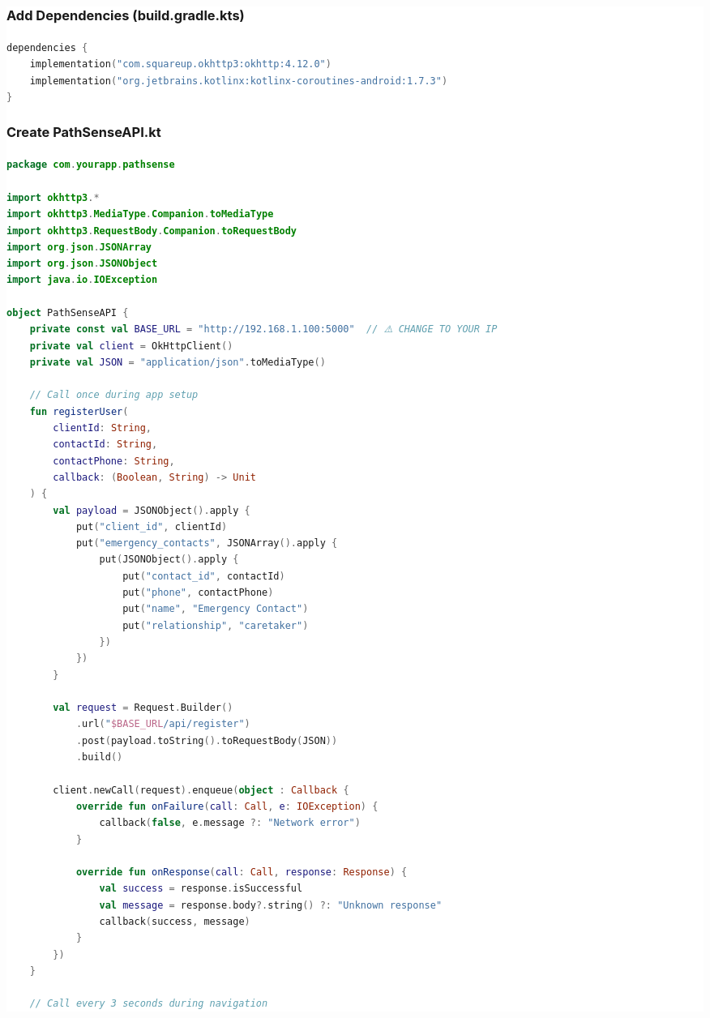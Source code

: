 ### Add Dependencies (build.gradle.kts)

```kotlin
dependencies {
    implementation("com.squareup.okhttp3:okhttp:4.12.0")
    implementation("org.jetbrains.kotlinx:kotlinx-coroutines-android:1.7.3")
}
```

### Create PathSenseAPI.kt

```kotlin
package com.yourapp.pathsense

import okhttp3.*
import okhttp3.MediaType.Companion.toMediaType
import okhttp3.RequestBody.Companion.toRequestBody
import org.json.JSONArray
import org.json.JSONObject
import java.io.IOException

object PathSenseAPI {
    private const val BASE_URL = "http://192.168.1.100:5000"  // ⚠️ CHANGE TO YOUR IP
    private val client = OkHttpClient()
    private val JSON = "application/json".toMediaType()

    // Call once during app setup
    fun registerUser(
        clientId: String,
        contactId: String,
        contactPhone: String,
        callback: (Boolean, String) -> Unit
    ) {
        val payload = JSONObject().apply {
            put("client_id", clientId)
            put("emergency_contacts", JSONArray().apply {
                put(JSONObject().apply {
                    put("contact_id", contactId)
                    put("phone", contactPhone)
                    put("name", "Emergency Contact")
                    put("relationship", "caretaker")
                })
            })
        }

        val request = Request.Builder()
            .url("$BASE_URL/api/register")
            .post(payload.toString().toRequestBody(JSON))
            .build()

        client.newCall(request).enqueue(object : Callback {
            override fun onFailure(call: Call, e: IOException) {
                callback(false, e.message ?: "Network error")
            }

            override fun onResponse(call: Call, response: Response) {
                val success = response.isSuccessful
                val message = response.body?.string() ?: "Unknown response"
                callback(success, message)
            }
        })
    }

    // Call every 3 seconds during navigation
```